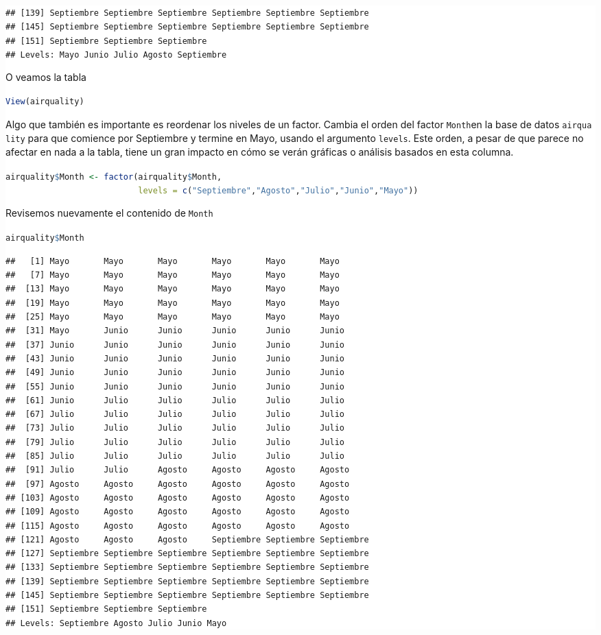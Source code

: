 ```
## [139] Septiembre Septiembre Septiembre Septiembre Septiembre Septiembre
## [145] Septiembre Septiembre Septiembre Septiembre Septiembre Septiembre
## [151] Septiembre Septiembre Septiembre
## Levels: Mayo Junio Julio Agosto Septiembre
```

O veamos la tabla


```r
View(airquality)
```

Algo que también es importante es reordenar los niveles de un factor. Cambia el orden del factor `Month`en la base de datos `airquality` para que comience por Septiembre y termine en Mayo, usando el argumento `levels`. Este orden, a pesar de que parece no afectar en nada a la tabla, tiene un gran impacto en cómo se verán gráficas o análisis basados en esta columna.


```r
airquality$Month <- factor(airquality$Month,
                           levels = c("Septiembre","Agosto","Julio","Junio","Mayo"))
```

Revisemos nuevamente el contenido de `Month`


```r
airquality$Month
```

```
##   [1] Mayo       Mayo       Mayo       Mayo       Mayo       Mayo      
##   [7] Mayo       Mayo       Mayo       Mayo       Mayo       Mayo      
##  [13] Mayo       Mayo       Mayo       Mayo       Mayo       Mayo      
##  [19] Mayo       Mayo       Mayo       Mayo       Mayo       Mayo      
##  [25] Mayo       Mayo       Mayo       Mayo       Mayo       Mayo      
##  [31] Mayo       Junio      Junio      Junio      Junio      Junio     
##  [37] Junio      Junio      Junio      Junio      Junio      Junio     
##  [43] Junio      Junio      Junio      Junio      Junio      Junio     
##  [49] Junio      Junio      Junio      Junio      Junio      Junio     
##  [55] Junio      Junio      Junio      Junio      Junio      Junio     
##  [61] Junio      Julio      Julio      Julio      Julio      Julio     
##  [67] Julio      Julio      Julio      Julio      Julio      Julio     
##  [73] Julio      Julio      Julio      Julio      Julio      Julio     
##  [79] Julio      Julio      Julio      Julio      Julio      Julio     
##  [85] Julio      Julio      Julio      Julio      Julio      Julio     
##  [91] Julio      Julio      Agosto     Agosto     Agosto     Agosto    
##  [97] Agosto     Agosto     Agosto     Agosto     Agosto     Agosto    
## [103] Agosto     Agosto     Agosto     Agosto     Agosto     Agosto    
## [109] Agosto     Agosto     Agosto     Agosto     Agosto     Agosto    
## [115] Agosto     Agosto     Agosto     Agosto     Agosto     Agosto    
## [121] Agosto     Agosto     Agosto     Septiembre Septiembre Septiembre
## [127] Septiembre Septiembre Septiembre Septiembre Septiembre Septiembre
## [133] Septiembre Septiembre Septiembre Septiembre Septiembre Septiembre
## [139] Septiembre Septiembre Septiembre Septiembre Septiembre Septiembre
## [145] Septiembre Septiembre Septiembre Septiembre Septiembre Septiembre
## [151] Septiembre Septiembre Septiembre
## Levels: Septiembre Agosto Julio Junio Mayo
```

